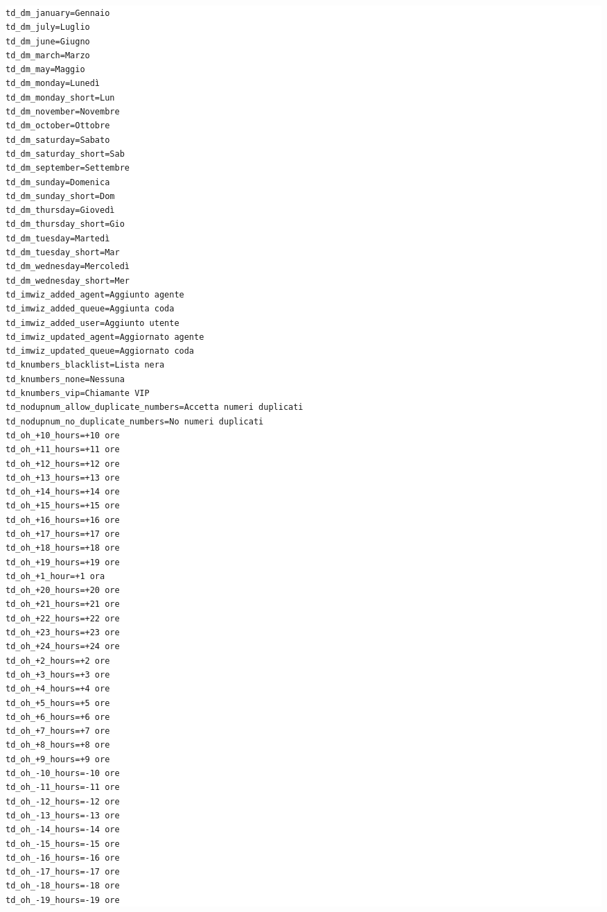     td_dm_january=Gennaio
    td_dm_july=Luglio
    td_dm_june=Giugno
    td_dm_march=Marzo
    td_dm_may=Maggio
    td_dm_monday=Lunedì
    td_dm_monday_short=Lun
    td_dm_november=Novembre
    td_dm_october=Ottobre
    td_dm_saturday=Sabato
    td_dm_saturday_short=Sab
    td_dm_september=Settembre
    td_dm_sunday=Domenica
    td_dm_sunday_short=Dom
    td_dm_thursday=Giovedì
    td_dm_thursday_short=Gio
    td_dm_tuesday=Martedì
    td_dm_tuesday_short=Mar
    td_dm_wednesday=Mercoledì
    td_dm_wednesday_short=Mer
    td_imwiz_added_agent=Aggiunto agente
    td_imwiz_added_queue=Aggiunta coda
    td_imwiz_added_user=Aggiunto utente
    td_imwiz_updated_agent=Aggiornato agente
    td_imwiz_updated_queue=Aggiornato coda
    td_knumbers_blacklist=Lista nera
    td_knumbers_none=Nessuna
    td_knumbers_vip=Chiamante VIP
    td_nodupnum_allow_duplicate_numbers=Accetta numeri duplicati
    td_nodupnum_no_duplicate_numbers=No numeri duplicati
    td_oh_+10_hours=+10 ore
    td_oh_+11_hours=+11 ore
    td_oh_+12_hours=+12 ore
    td_oh_+13_hours=+13 ore
    td_oh_+14_hours=+14 ore
    td_oh_+15_hours=+15 ore
    td_oh_+16_hours=+16 ore
    td_oh_+17_hours=+17 ore
    td_oh_+18_hours=+18 ore
    td_oh_+19_hours=+19 ore
    td_oh_+1_hour=+1 ora
    td_oh_+20_hours=+20 ore
    td_oh_+21_hours=+21 ore
    td_oh_+22_hours=+22 ore
    td_oh_+23_hours=+23 ore
    td_oh_+24_hours=+24 ore
    td_oh_+2_hours=+2 ore
    td_oh_+3_hours=+3 ore
    td_oh_+4_hours=+4 ore
    td_oh_+5_hours=+5 ore
    td_oh_+6_hours=+6 ore
    td_oh_+7_hours=+7 ore
    td_oh_+8_hours=+8 ore
    td_oh_+9_hours=+9 ore
    td_oh_-10_hours=-10 ore
    td_oh_-11_hours=-11 ore
    td_oh_-12_hours=-12 ore
    td_oh_-13_hours=-13 ore
    td_oh_-14_hours=-14 ore
    td_oh_-15_hours=-15 ore
    td_oh_-16_hours=-16 ore
    td_oh_-17_hours=-17 ore
    td_oh_-18_hours=-18 ore
    td_oh_-19_hours=-19 ore
